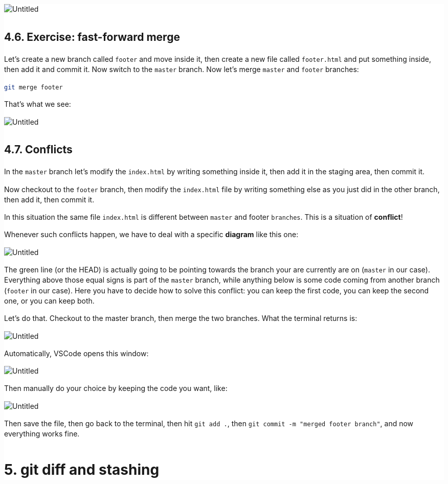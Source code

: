![Untitled](Other/attachments2/Untitled%2051.png)

## 4.6. Exercise: fast-forward merge

Let’s create a new branch called `footer` and move inside it, then create a new file called `footer.html` and put something inside, then add it and commit it. Now switch to the `master` branch. Now let’s merge `master` and `footer` branches:

```bash
git merge footer
```

That’s what we see:

![Untitled](Other/attachments2/Untitled%2052.png)

## 4.7. Conflicts

In the `master` branch let’s modify the `index.html` by writing something inside it, then add it in the staging area, then commit it.

Now checkout to the `footer` branch, then modify the `index.html` file by writing something else as you just did in the other branch, then add it, then commit it.

In this situation the same file `index.html` is different between `master` and footer `branches`. This is a situation of **conflict**!

Whenever such conflicts happen, we have to deal with a specific **diagram** like this one:

![Untitled](Other/attachments2/Untitled%2053.png)

The green line (or the HEAD) is actually going to be pointing towards the branch your are currently are on (`master` in our case). Everything above those equal signs is part of the `master` branch, while anything below is some code coming from another branch (`footer` in our case). Here you have to decide how to solve this conflict: you can keep the first code, you can keep the second one, or you can keep both.

Let’s do that. Checkout to the master branch, then merge the two branches. What the terminal returns is:

![Untitled](Other/attachments2/Untitled%2054.png)

Automatically, VSCode opens this window:

![Untitled](Other/attachments2/Untitled%2055.png)

Then manually do your choice by keeping the code you want, like:

![Untitled](Other/attachments2/Untitled%2056.png)

Then save the file, then go back to the terminal, then hit `git add .`, then `git commit -m "merged footer branch"`, and now everything works fine.

# 5. git diff and stashing
